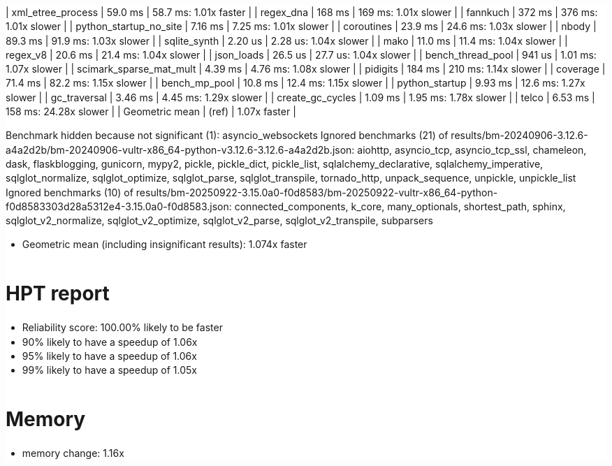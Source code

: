 | xml_etree_process          | 59.0 ms                                                | 58.7 ms: 1.01x faster                                                 |
| regex_dna                  | 168 ms                                                 | 169 ms: 1.01x slower                                                  |
| fannkuch                   | 372 ms                                                 | 376 ms: 1.01x slower                                                  |
| python_startup_no_site     | 7.16 ms                                                | 7.25 ms: 1.01x slower                                                 |
| coroutines                 | 23.9 ms                                                | 24.6 ms: 1.03x slower                                                 |
| nbody                      | 89.3 ms                                                | 91.9 ms: 1.03x slower                                                 |
| sqlite_synth               | 2.20 us                                                | 2.28 us: 1.04x slower                                                 |
| mako                       | 11.0 ms                                                | 11.4 ms: 1.04x slower                                                 |
| regex_v8                   | 20.6 ms                                                | 21.4 ms: 1.04x slower                                                 |
| json_loads                 | 26.5 us                                                | 27.7 us: 1.04x slower                                                 |
| bench_thread_pool          | 941 us                                                 | 1.01 ms: 1.07x slower                                                 |
| scimark_sparse_mat_mult    | 4.39 ms                                                | 4.76 ms: 1.08x slower                                                 |
| pidigits                   | 184 ms                                                 | 210 ms: 1.14x slower                                                  |
| coverage                   | 71.4 ms                                                | 82.2 ms: 1.15x slower                                                 |
| bench_mp_pool              | 10.8 ms                                                | 12.4 ms: 1.15x slower                                                 |
| python_startup             | 9.93 ms                                                | 12.6 ms: 1.27x slower                                                 |
| gc_traversal               | 3.46 ms                                                | 4.45 ms: 1.29x slower                                                 |
| create_gc_cycles           | 1.09 ms                                                | 1.95 ms: 1.78x slower                                                 |
| telco                      | 6.53 ms                                                | 158 ms: 24.28x slower                                                 |
| Geometric mean             | (ref)                                                  | 1.07x faster                                                          |

Benchmark hidden because not significant (1): asyncio_websockets
Ignored benchmarks (21) of results/bm-20240906-3.12.6-a4a2d2b/bm-20240906-vultr-x86_64-python-v3.12.6-3.12.6-a4a2d2b.json: aiohttp, asyncio_tcp, asyncio_tcp_ssl, chameleon, dask, flaskblogging, gunicorn, mypy2, pickle, pickle_dict, pickle_list, sqlalchemy_declarative, sqlalchemy_imperative, sqlglot_normalize, sqlglot_optimize, sqlglot_parse, sqlglot_transpile, tornado_http, unpack_sequence, unpickle, unpickle_list
Ignored benchmarks (10) of results/bm-20250922-3.15.0a0-f0d8583/bm-20250922-vultr-x86_64-python-f0d8583303d28a5312e4-3.15.0a0-f0d8583.json: connected_components, k_core, many_optionals, shortest_path, sphinx, sqlglot_v2_normalize, sqlglot_v2_optimize, sqlglot_v2_parse, sqlglot_v2_transpile, subparsers

- Geometric mean (including insignificant results): 1.074x faster

# HPT report

- Reliability score: 100.00% likely to be faster
- 90% likely to have a speedup of 1.06x
- 95% likely to have a speedup of 1.06x
- 99% likely to have a speedup of 1.05x

# Memory
- memory change: 1.16x